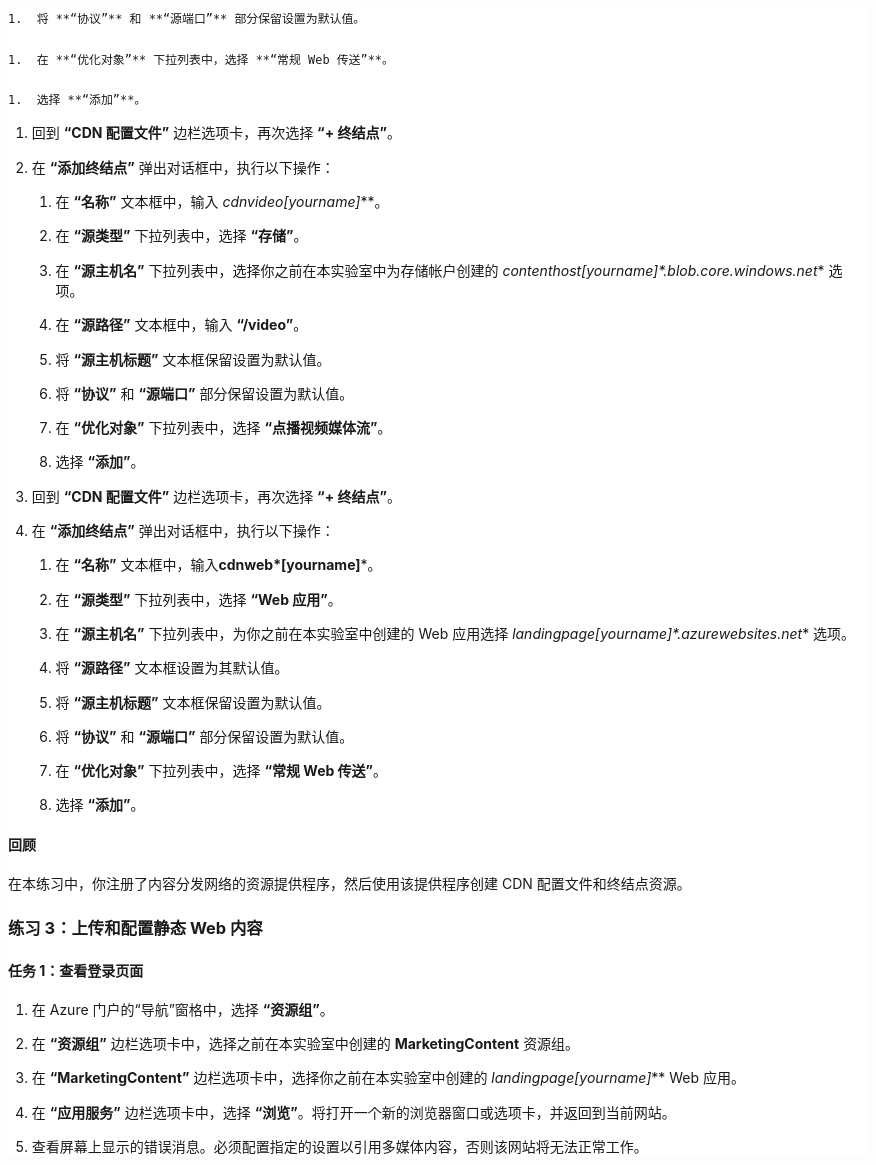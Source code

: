     1.  将 **“协议”** 和 **“源端口”** 部分保留设置为默认值。

    1.  在 **“优化对象”** 下拉列表中，选择 **“常规 Web 传送”**。

    1.  选择 **“添加”**。

1.  回到 **“CDN 配置文件”** 边栏选项卡，再次选择 **“+ 终结点”**。

1.  在 **“添加终结点”** 弹出对话框中，执行以下操作：

    1.  在 **“名称”** 文本框中，输入 **cdnvideo*[yourname]***。

    1.  在 **“源类型”** 下拉列表中，选择 **“存储”**。

    1.  在 **“源主机名”** 下拉列表中，选择你之前在本实验室中为存储帐户创建的 **contenthost*[yourname]*.blob.core.windows.net** 选项。

    1.  在 **“源路径”** 文本框中，输入 **“/video”**。

    1.  将 **“源主机标题”** 文本框保留设置为默认值。

    1.  将 **“协议”** 和 **“源端口”** 部分保留设置为默认值。

    1.  在 **“优化对象”** 下拉列表中，选择 **“点播视频媒体流”**。

    1.  选择 **“添加”**。

1.  回到 **“CDN 配置文件”** 边栏选项卡，再次选择 **“+ 终结点”**。

1.  在 **“添加终结点”** 弹出对话框中，执行以下操作：

    1.  在 **“名称”** 文本框中，输入**cdnweb*[yourname]***。

    1.  在 **“源类型”** 下拉列表中，选择 **“Web 应用”**。

    1.  在 **“源主机名”** 下拉列表中，为你之前在本实验室中创建的 Web 应用选择 **landingpage*[yourname]*.azurewebsites.net** 选项。

    1.  将 **“源路径”** 文本框设置为其默认值。

    1.  将 **“源主机标题”** 文本框保留设置为默认值。

    1.  将 **“协议”** 和 **“源端口”** 部分保留设置为默认值。

    1.  在 **“优化对象”** 下拉列表中，选择 **“常规 Web 传送”**。

    1.  选择 **“添加”**。

#### 回顾

在本练习中，你注册了内容分发网络的资源提供程序，然后使用该提供程序创建 CDN 配置文件和终结点资源。

### 练习 3：上传和配置静态 Web 内容

#### 任务 1：查看登录页面

1.  在 Azure 门户的“导航”窗格中，选择 **“资源组”**。

1.  在 **“资源组”** 边栏选项卡中，选择之前在本实验室中创建的 **MarketingContent** 资源组。

1.  在 **“MarketingContent”** 边栏选项卡中，选择你之前在本实验室中创建的 **landingpage*[yourname]*** Web 应用。

1.  在 **“应用服务”** 边栏选项卡中，选择 **“浏览”**。将打开一个新的浏览器窗口或选项卡，并返回到当前网站。

1.  查看屏幕上显示的错误消息。必须配置指定的设置以引用多媒体内容，否则该网站将无法正常工作。
